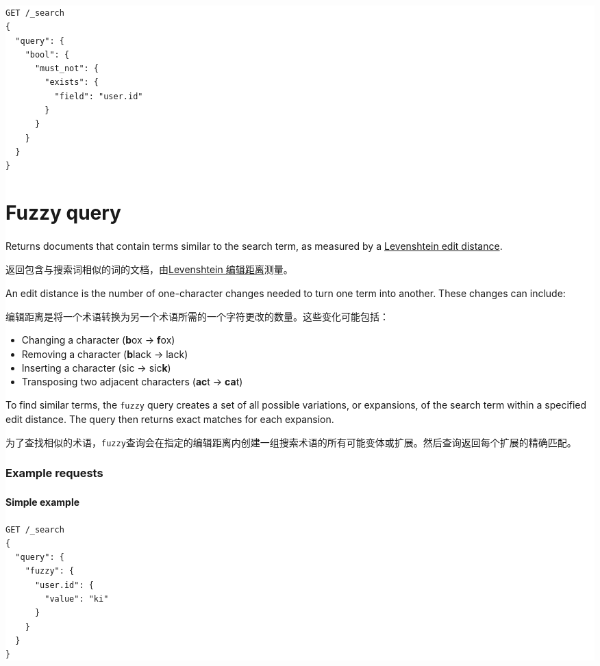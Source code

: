 ```console
GET /_search
{
  "query": {
    "bool": {
      "must_not": {
        "exists": {
          "field": "user.id"
        }
      }
    }
  }
}
```

# Fuzzy query

Returns documents that contain terms similar to the search term, as measured by a [Levenshtein edit distance](https://en.wikipedia.org/wiki/Levenshtein_distance).

返回包含与搜索词相似的词的文档，由[Levenshtein 编辑距离](https://en.wikipedia.org/wiki/Levenshtein_distance)测量。

An edit distance is the number of one-character changes needed to turn one term into another. These changes can include:

编辑距离是将一个术语转换为另一个术语所需的一个字符更改的数量。这些变化可能包括：

- Changing a character (**b**ox → **f**ox)
- Removing a character (**b**lack → lack)
- Inserting a character (sic → sic**k**)
- Transposing two adjacent characters (**ac**t → **ca**t)

To find similar terms, the `fuzzy` query creates a set of all possible variations, or expansions, of the search term within a specified edit distance. The query then returns exact matches for each expansion.

为了查找相似的术语，`fuzzy`查询会在指定的编辑距离内创建一组搜索术语的所有可能变体或扩展。然后查询返回每个扩展的精确匹配。

###  Example requests

####  Simple example

```console
GET /_search
{
  "query": {
    "fuzzy": {
      "user.id": {
        "value": "ki"
      }
    }
  }
}
```
